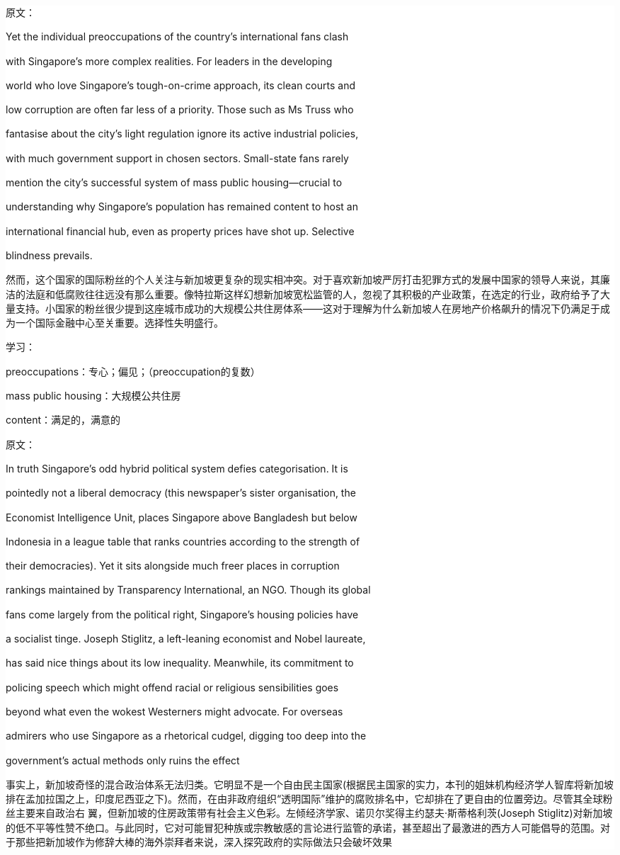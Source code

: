 原文：

Yet the individual preoccupations of the country’s international fans clash

with Singapore’s more complex realities. For leaders in the developing

world who love Singapore’s tough-on-crime approach, its clean courts and

low corruption are often far less of a priority. Those such as Ms Truss who

fantasise about the city’s light regulation ignore its active industrial policies,

with much government support in chosen sectors. Small-state fans rarely

mention the city’s successful system of mass public housing—crucial to

understanding why Singapore’s population has remained content to host an

international financial hub, even as property prices have shot up. Selective

blindness prevails.

然而，这个国家的国际粉丝的个人关注与新加坡更复杂的现实相冲突。对于喜欢新加坡严厉打击犯罪方式的发展中国家的领导人来说，其廉洁的法庭和低腐败往往远没有那么重要。像特拉斯这样幻想新加坡宽松监管的人，忽视了其积极的产业政策，在选定的行业，政府给予了大量支持。小国家的粉丝很少提到这座城市成功的大规模公共住房体系——这对于理解为什么新加坡人在房地产价格飙升的情况下仍满足于成为一个国际金融中心至关重要。选择性失明盛行。

学习：

preoccupations：专心；偏见；（preoccupation的复数）

mass public housing：大规模公共住房

content：满足的，满意的

原文：

In truth Singapore’s odd hybrid political system defies categorisation. It is

pointedly not a liberal democracy (this newspaper’s sister organisation, the

Economist Intelligence Unit, places Singapore above Bangladesh but below

Indonesia in a league table that ranks countries according to the strength of

their democracies). Yet it sits alongside much freer places in corruption

rankings maintained by Transparency International, an NGO. Though its global

fans come largely from the political right, Singapore’s housing policies have

a socialist tinge. Joseph Stiglitz, a left-leaning economist and Nobel laureate,

has said nice things about its low inequality. Meanwhile, its commitment to

policing speech which might offend racial or religious sensibilities goes

beyond what even the wokest Westerners might advocate. For overseas

admirers who use Singapore as a rhetorical cudgel, digging too deep into the

government’s actual methods only ruins the effect



事实上，新加坡奇怪的混合政治体系无法归类。它明显不是一个自由民主国家(根据民主国家的实力，本刊的姐妹机构经济学人智库将新加坡排在孟加拉国之上，印度尼西亚之下)。然而，在由非政府组织“透明国际”维护的腐败排名中，它却排在了更自由的位置旁边。尽管其全球粉丝主要来自政治右 翼，但新加坡的住房政策带有社会主义色彩。左倾经济学家、诺贝尔奖得主约瑟夫·斯蒂格利茨(Joseph Stiglitz)对新加坡的低不平等性赞不绝口。与此同时，它对可能冒犯种族或宗教敏感的言论进行监管的承诺，甚至超出了最激进的西方人可能倡导的范围。对于那些把新加坡作为修辞大棒的海外崇拜者来说，深入探究政府的实际做法只会破坏效果
